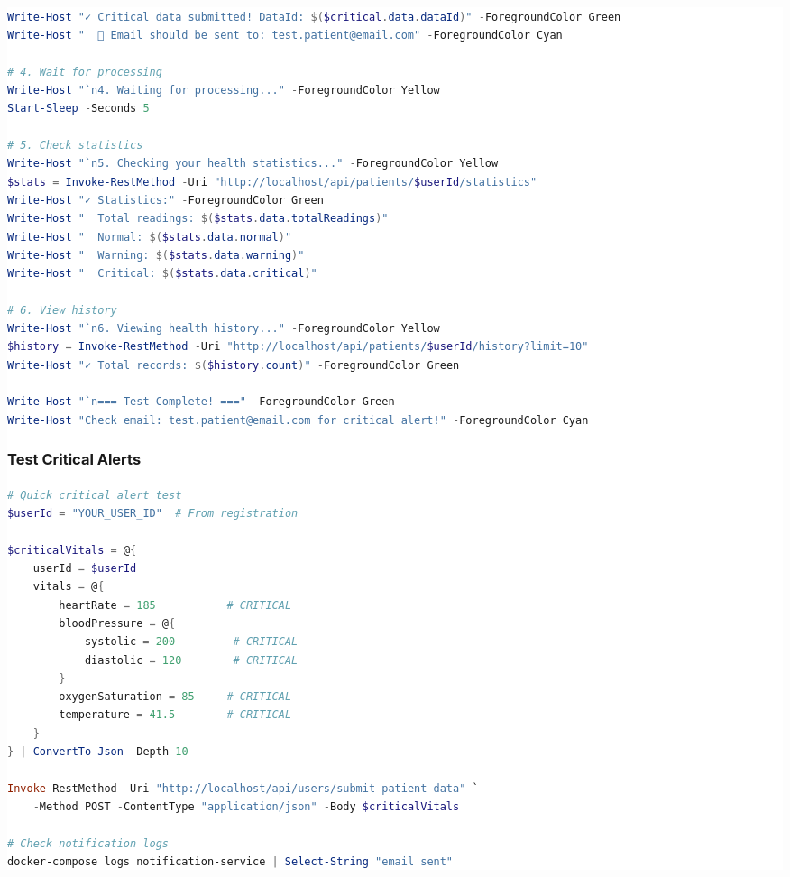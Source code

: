```powershell
Write-Host "✓ Critical data submitted! DataId: $($critical.data.dataId)" -ForegroundColor Green
Write-Host "  📧 Email should be sent to: test.patient@email.com" -ForegroundColor Cyan

# 4. Wait for processing
Write-Host "`n4. Waiting for processing..." -ForegroundColor Yellow
Start-Sleep -Seconds 5

# 5. Check statistics
Write-Host "`n5. Checking your health statistics..." -ForegroundColor Yellow
$stats = Invoke-RestMethod -Uri "http://localhost/api/patients/$userId/statistics"
Write-Host "✓ Statistics:" -ForegroundColor Green
Write-Host "  Total readings: $($stats.data.totalReadings)"
Write-Host "  Normal: $($stats.data.normal)"
Write-Host "  Warning: $($stats.data.warning)"
Write-Host "  Critical: $($stats.data.critical)"

# 6. View history
Write-Host "`n6. Viewing health history..." -ForegroundColor Yellow
$history = Invoke-RestMethod -Uri "http://localhost/api/patients/$userId/history?limit=10"
Write-Host "✓ Total records: $($history.count)" -ForegroundColor Green

Write-Host "`n=== Test Complete! ===" -ForegroundColor Green
Write-Host "Check email: test.patient@email.com for critical alert!" -ForegroundColor Cyan
```

### Test Critical Alerts

```powershell
# Quick critical alert test
$userId = "YOUR_USER_ID"  # From registration

$criticalVitals = @{
    userId = $userId
    vitals = @{
        heartRate = 185           # CRITICAL
        bloodPressure = @{
            systolic = 200         # CRITICAL  
            diastolic = 120        # CRITICAL
        }
        oxygenSaturation = 85     # CRITICAL
        temperature = 41.5        # CRITICAL
    }
} | ConvertTo-Json -Depth 10

Invoke-RestMethod -Uri "http://localhost/api/users/submit-patient-data" `
    -Method POST -ContentType "application/json" -Body $criticalVitals

# Check notification logs
docker-compose logs notification-service | Select-String "email sent"
```
